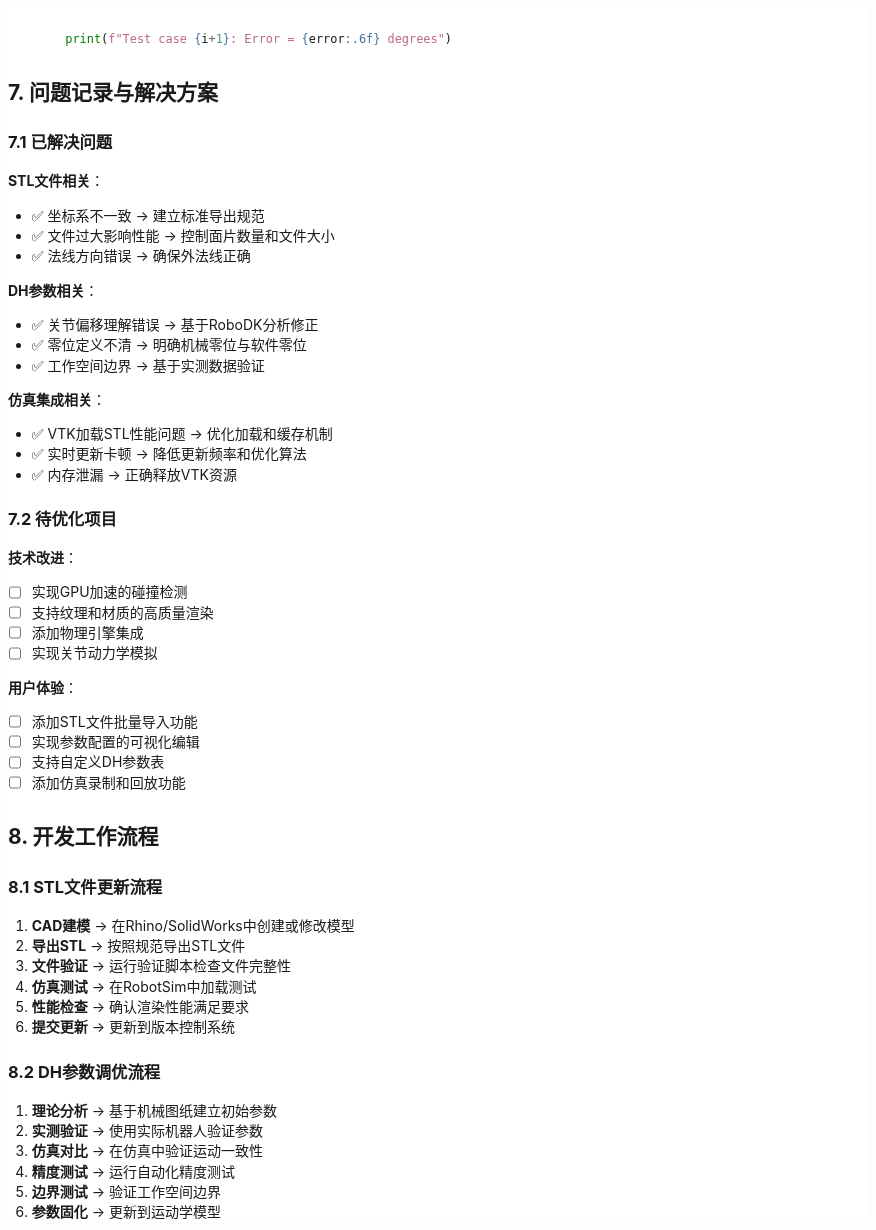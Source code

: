 ```python
        
        print(f"Test case {i+1}: Error = {error:.6f} degrees")
```

## 7. 问题记录与解决方案

### 7.1 已解决问题

**STL文件相关**：
- ✅ 坐标系不一致 → 建立标准导出规范
- ✅ 文件过大影响性能 → 控制面片数量和文件大小
- ✅ 法线方向错误 → 确保外法线正确

**DH参数相关**：
- ✅ 关节偏移理解错误 → 基于RoboDK分析修正
- ✅ 零位定义不清 → 明确机械零位与软件零位
- ✅ 工作空间边界 → 基于实测数据验证

**仿真集成相关**：
- ✅ VTK加载STL性能问题 → 优化加载和缓存机制
- ✅ 实时更新卡顿 → 降低更新频率和优化算法
- ✅ 内存泄漏 → 正确释放VTK资源

### 7.2 待优化项目

**技术改进**：
- [ ] 实现GPU加速的碰撞检测
- [ ] 支持纹理和材质的高质量渲染
- [ ] 添加物理引擎集成
- [ ] 实现关节动力学模拟

**用户体验**：
- [ ] 添加STL文件批量导入功能
- [ ] 实现参数配置的可视化编辑
- [ ] 支持自定义DH参数表
- [ ] 添加仿真录制和回放功能

## 8. 开发工作流程

### 8.1 STL文件更新流程

1. **CAD建模** → 在Rhino/SolidWorks中创建或修改模型
2. **导出STL** → 按照规范导出STL文件
3. **文件验证** → 运行验证脚本检查文件完整性
4. **仿真测试** → 在RobotSim中加载测试
5. **性能检查** → 确认渲染性能满足要求
6. **提交更新** → 更新到版本控制系统

### 8.2 DH参数调优流程

1. **理论分析** → 基于机械图纸建立初始参数
2. **实测验证** → 使用实际机器人验证参数
3. **仿真对比** → 在仿真中验证运动一致性
4. **精度测试** → 运行自动化精度测试
5. **边界测试** → 验证工作空间边界
6. **参数固化** → 更新到运动学模型
